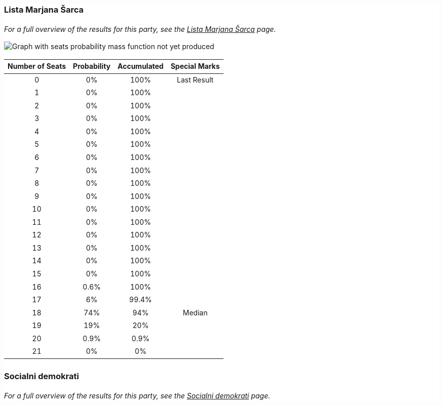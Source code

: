 ### Lista Marjana Šarca

*For a full overview of the results for this party, see the [Lista Marjana Šarca](party-listamarjanaŠarca.html) page.*

![Graph with seats probability mass function not yet produced](2018-05-07-Valicon-seats-pmf-listamarjanaŠarca.png "Seats Probability Mass Function")

| Number of Seats | Probability | Accumulated | Special Marks |
|:---------------:|:-----------:|:-----------:|:-------------:|
| 0 | 0% | 100% | Last Result |
| 1 | 0% | 100% |  |
| 2 | 0% | 100% |  |
| 3 | 0% | 100% |  |
| 4 | 0% | 100% |  |
| 5 | 0% | 100% |  |
| 6 | 0% | 100% |  |
| 7 | 0% | 100% |  |
| 8 | 0% | 100% |  |
| 9 | 0% | 100% |  |
| 10 | 0% | 100% |  |
| 11 | 0% | 100% |  |
| 12 | 0% | 100% |  |
| 13 | 0% | 100% |  |
| 14 | 0% | 100% |  |
| 15 | 0% | 100% |  |
| 16 | 0.6% | 100% |  |
| 17 | 6% | 99.4% |  |
| 18 | 74% | 94% | Median |
| 19 | 19% | 20% |  |
| 20 | 0.9% | 0.9% |  |
| 21 | 0% | 0% |  |

### Socialni demokrati

*For a full overview of the results for this party, see the [Socialni demokrati](party-socialnidemokrati.html) page.*
